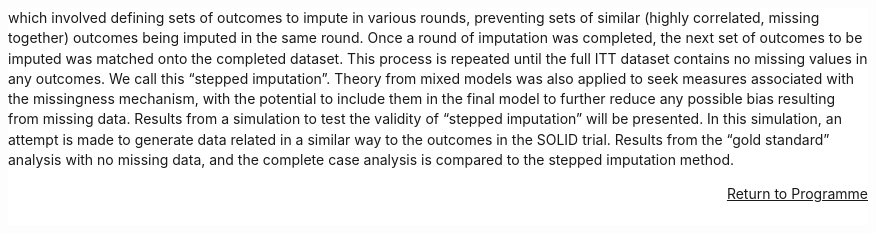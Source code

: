 which involved defining sets of outcomes to impute in various rounds,
preventing sets of similar (highly correlated, missing together)
outcomes being imputed in the same round. Once a round of imputation was
completed, the next set of outcomes to be imputed was matched onto the
completed dataset. This process is repeated until the full ITT dataset
contains no missing values in any outcomes. We call this “stepped
imputation”. Theory from mixed models was also applied to seek measures
associated with the missingness mechanism, with the potential to include
them in the final model to further reduce any possible bias resulting
from missing data. Results from a simulation to test the validity of
“stepped imputation” will be presented. In this simulation, an attempt
is made to generate data related in a similar way to the outcomes in the
SOLID trial. Results from the “gold standard” analysis with no missing
data, and the complete case analysis is compared to the stepped
imputation method.
<p style = "text-align: right">
<a href = "programme-at-a-glance.html#Tuesday-tbl">Return to Programme</a><br/><br/></p>


<p class="pagebreak"></p>
